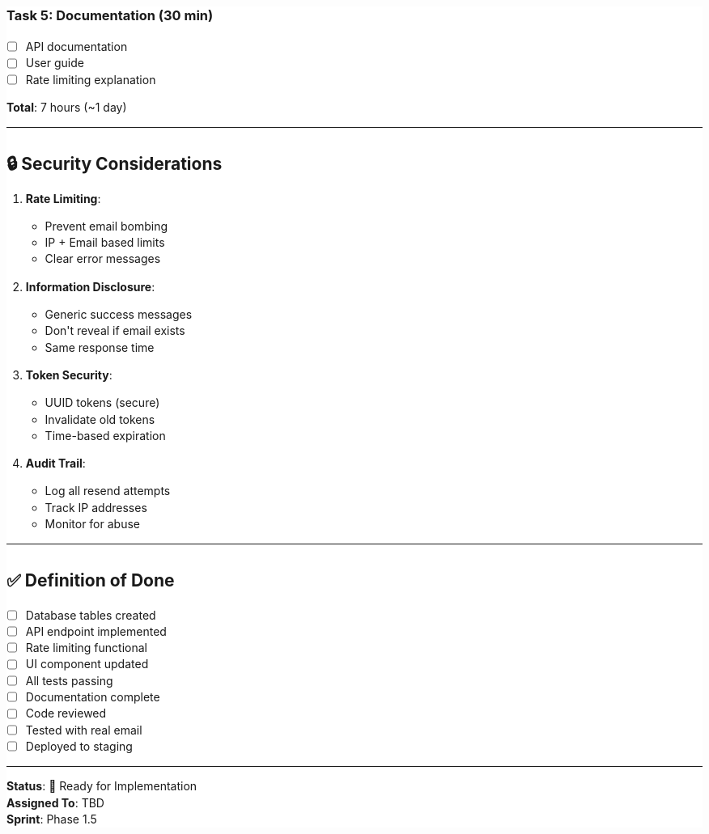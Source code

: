 ### Task 5: Documentation (30 min)
- [ ] API documentation
- [ ] User guide
- [ ] Rate limiting explanation

**Total**: 7 hours (~1 day)

---

## 🔒 Security Considerations

1. **Rate Limiting**:
   - Prevent email bombing
   - IP + Email based limits
   - Clear error messages

2. **Information Disclosure**:
   - Generic success messages
   - Don't reveal if email exists
   - Same response time

3. **Token Security**:
   - UUID tokens (secure)
   - Invalidate old tokens
   - Time-based expiration

4. **Audit Trail**:
   - Log all resend attempts
   - Track IP addresses
   - Monitor for abuse

---

## ✅ Definition of Done

- [ ] Database tables created
- [ ] API endpoint implemented
- [ ] Rate limiting functional
- [ ] UI component updated
- [ ] All tests passing
- [ ] Documentation complete
- [ ] Code reviewed
- [ ] Tested with real email
- [ ] Deployed to staging

---

**Status**: 📝 Ready for Implementation  
**Assigned To**: TBD  
**Sprint**: Phase 1.5

